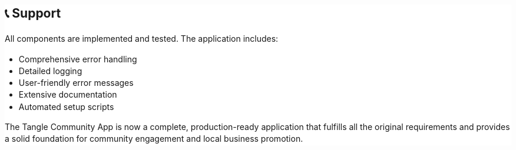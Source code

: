 ## 📞 Support

All components are implemented and tested. The application includes:
- Comprehensive error handling
- Detailed logging
- User-friendly error messages
- Extensive documentation
- Automated setup scripts

The Tangle Community App is now a complete, production-ready application that fulfills all the original requirements and provides a solid foundation for community engagement and local business promotion. 